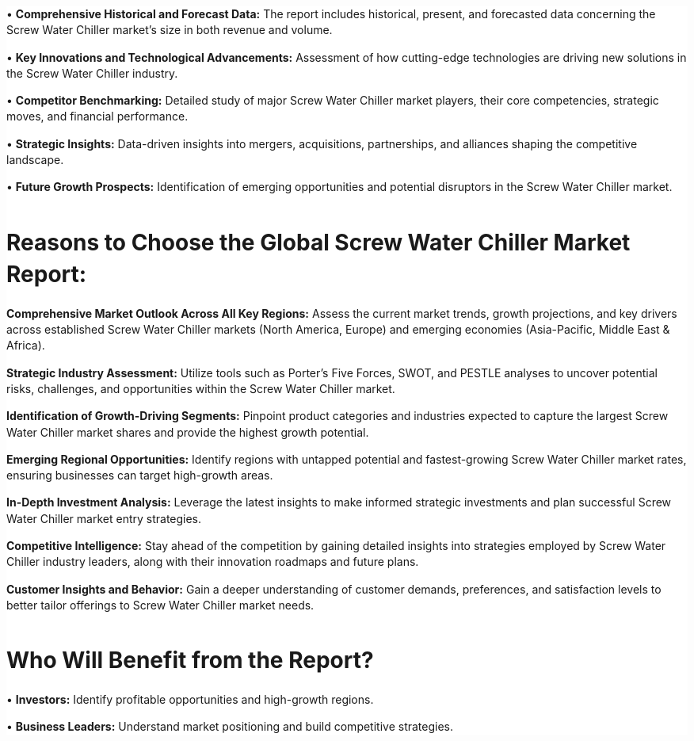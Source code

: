 • <strong>Comprehensive Historical and Forecast Data:</strong> The report includes historical, present, and forecasted data concerning the Screw Water Chiller market’s size in both revenue and volume.

• <strong>Key Innovations and Technological Advancements:</strong> Assessment of how cutting-edge technologies are driving new solutions in the Screw Water Chiller industry.

• <strong>Competitor Benchmarking:</strong> Detailed study of major Screw Water Chiller market players, their core competencies, strategic moves, and financial performance.

• <strong>Strategic Insights:</strong> Data-driven insights into mergers, acquisitions, partnerships, and alliances shaping the competitive landscape.

• <strong>Future Growth Prospects:</strong> Identification of emerging opportunities and potential disruptors in the Screw Water Chiller market.

# <strong>Reasons to Choose the Global Screw Water Chiller Market Report:</strong>

<strong>Comprehensive Market Outlook Across All Key Regions:</strong>
Assess the current market trends, growth projections, and key drivers across established Screw Water Chiller markets (North America, Europe) and emerging economies (Asia-Pacific, Middle East & Africa).

<strong>Strategic Industry Assessment:</strong>
Utilize tools such as Porter’s Five Forces, SWOT, and PESTLE analyses to uncover potential risks, challenges, and opportunities within the Screw Water Chiller market.

<strong>Identification of Growth-Driving Segments:</strong>
Pinpoint product categories and industries expected to capture the largest Screw Water Chiller market shares and provide the highest growth potential.

<strong>Emerging Regional Opportunities:</strong>
Identify regions with untapped potential and fastest-growing Screw Water Chiller market rates, ensuring businesses can target high-growth areas.

<strong>In-Depth Investment Analysis:</strong>
Leverage the latest insights to make informed strategic investments and plan successful Screw Water Chiller market entry strategies.

<strong>Competitive Intelligence:</strong>
Stay ahead of the competition by gaining detailed insights into strategies employed by Screw Water Chiller industry leaders, along with their innovation roadmaps and future plans.

<strong>Customer Insights and Behavior:</strong>
Gain a deeper understanding of customer demands, preferences, and satisfaction levels to better tailor offerings to Screw Water Chiller market needs.

# <strong>Who Will Benefit from the Report?</strong>

• <strong>Investors:</strong> Identify profitable opportunities and high-growth regions.

• <strong>Business Leaders:</strong> Understand market positioning and build competitive strategies.
